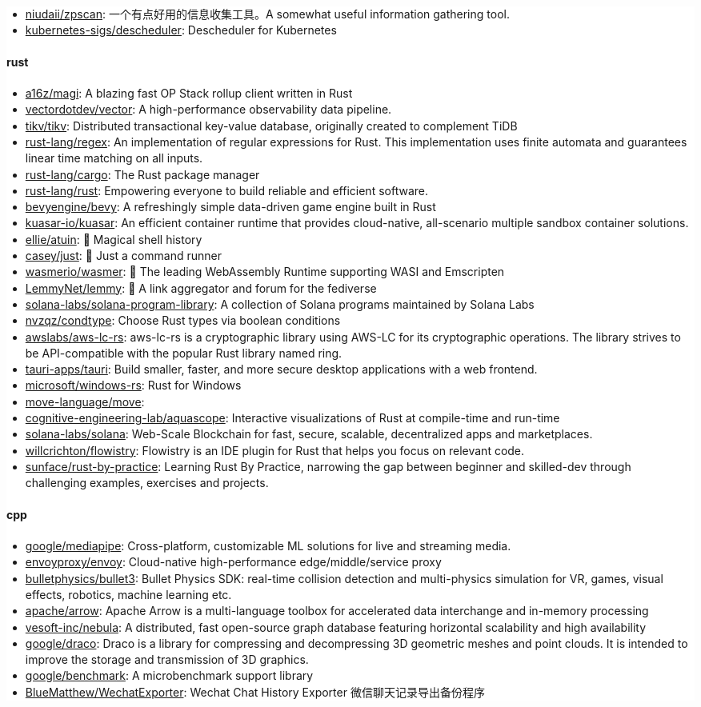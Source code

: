 * [niudaii/zpscan](https://github.com/niudaii/zpscan): 一个有点好用的信息收集工具。A somewhat useful information gathering tool.
* [kubernetes-sigs/descheduler](https://github.com/kubernetes-sigs/descheduler): Descheduler for Kubernetes

#### rust
* [a16z/magi](https://github.com/a16z/magi): A blazing fast OP Stack rollup client written in Rust
* [vectordotdev/vector](https://github.com/vectordotdev/vector): A high-performance observability data pipeline.
* [tikv/tikv](https://github.com/tikv/tikv): Distributed transactional key-value database, originally created to complement TiDB
* [rust-lang/regex](https://github.com/rust-lang/regex): An implementation of regular expressions for Rust. This implementation uses finite automata and guarantees linear time matching on all inputs.
* [rust-lang/cargo](https://github.com/rust-lang/cargo): The Rust package manager
* [rust-lang/rust](https://github.com/rust-lang/rust): Empowering everyone to build reliable and efficient software.
* [bevyengine/bevy](https://github.com/bevyengine/bevy): A refreshingly simple data-driven game engine built in Rust
* [kuasar-io/kuasar](https://github.com/kuasar-io/kuasar): An efficient container runtime that provides cloud-native, all-scenario multiple sandbox container solutions.
* [ellie/atuin](https://github.com/ellie/atuin): 🐢 Magical shell history
* [casey/just](https://github.com/casey/just): 🤖 Just a command runner
* [wasmerio/wasmer](https://github.com/wasmerio/wasmer): 🚀 The leading WebAssembly Runtime supporting WASI and Emscripten
* [LemmyNet/lemmy](https://github.com/LemmyNet/lemmy): 🐀 A link aggregator and forum for the fediverse
* [solana-labs/solana-program-library](https://github.com/solana-labs/solana-program-library): A collection of Solana programs maintained by Solana Labs
* [nvzqz/condtype](https://github.com/nvzqz/condtype): Choose Rust types via boolean conditions
* [awslabs/aws-lc-rs](https://github.com/awslabs/aws-lc-rs): aws-lc-rs is a cryptographic library using AWS-LC for its cryptographic operations. The library strives to be API-compatible with the popular Rust library named ring.
* [tauri-apps/tauri](https://github.com/tauri-apps/tauri): Build smaller, faster, and more secure desktop applications with a web frontend.
* [microsoft/windows-rs](https://github.com/microsoft/windows-rs): Rust for Windows
* [move-language/move](https://github.com/move-language/move): 
* [cognitive-engineering-lab/aquascope](https://github.com/cognitive-engineering-lab/aquascope): Interactive visualizations of Rust at compile-time and run-time
* [solana-labs/solana](https://github.com/solana-labs/solana): Web-Scale Blockchain for fast, secure, scalable, decentralized apps and marketplaces.
* [willcrichton/flowistry](https://github.com/willcrichton/flowistry): Flowistry is an IDE plugin for Rust that helps you focus on relevant code.
* [sunface/rust-by-practice](https://github.com/sunface/rust-by-practice): Learning Rust By Practice, narrowing the gap between beginner and skilled-dev through challenging examples, exercises and projects.

#### cpp
* [google/mediapipe](https://github.com/google/mediapipe): Cross-platform, customizable ML solutions for live and streaming media.
* [envoyproxy/envoy](https://github.com/envoyproxy/envoy): Cloud-native high-performance edge/middle/service proxy
* [bulletphysics/bullet3](https://github.com/bulletphysics/bullet3): Bullet Physics SDK: real-time collision detection and multi-physics simulation for VR, games, visual effects, robotics, machine learning etc.
* [apache/arrow](https://github.com/apache/arrow): Apache Arrow is a multi-language toolbox for accelerated data interchange and in-memory processing
* [vesoft-inc/nebula](https://github.com/vesoft-inc/nebula): A distributed, fast open-source graph database featuring horizontal scalability and high availability
* [google/draco](https://github.com/google/draco): Draco is a library for compressing and decompressing 3D geometric meshes and point clouds. It is intended to improve the storage and transmission of 3D graphics.
* [google/benchmark](https://github.com/google/benchmark): A microbenchmark support library
* [BlueMatthew/WechatExporter](https://github.com/BlueMatthew/WechatExporter): Wechat Chat History Exporter 微信聊天记录导出备份程序